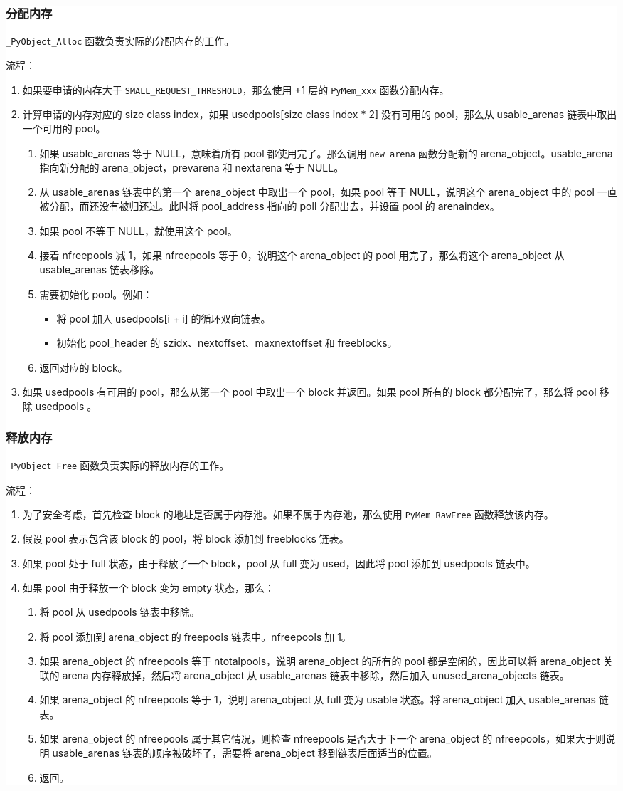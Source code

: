 ### 分配内存

`_PyObject_Alloc` 函数负责实际的分配内存的工作。

流程：

1. 如果要申请的内存大于 `SMALL_REQUEST_THRESHOLD`，那么使用 +1 层的 `PyMem_xxx` 函数分配内存。

2. 计算申请的内存对应的 size class index，如果 usedpools[size class index * 2] 没有可用的 pool，那么从 usable_arenas 链表中取出一个可用的 pool。

    1. 如果 usable_arenas 等于 NULL，意味着所有 pool 都使用完了。那么调用 `new_arena` 函数分配新的 arena_object。usable_arena 指向新分配的 arena_object，prevarena 和 nextarena 等于 NULL。

    2. 从 usable_arenas 链表中的第一个 arena_object 中取出一个 pool，如果 pool 等于 NULL，说明这个 arena_object 中的 pool 一直被分配，而还没有被归还过。此时将 pool_address 指向的 poll 分配出去，并设置 pool 的 arenaindex。

    3. 如果 pool 不等于 NULL，就使用这个 pool。

    4. 接着 nfreepools 减 1，如果 nfreepools 等于 0，说明这个 arena_object 的 pool 用完了，那么将这个 arena_object 从 usable_arenas 链表移除。

    5. 需要初始化 pool。例如：

        - 将 pool 加入 usedpools[i + i] 的循环双向链表。

        - 初始化 pool_header 的 szidx、nextoffset、maxnextoffset 和 freeblocks。

    6. 返回对应的 block。

3. 如果 usedpools 有可用的 pool，那么从第一个 pool 中取出一个 block 并返回。如果 pool 所有的 block 都分配完了，那么将 pool 移除 usedpools 。

### 释放内存

`_PyObject_Free` 函数负责实际的释放内存的工作。

流程：

1. 为了安全考虑，首先检查 block 的地址是否属于内存池。如果不属于内存池，那么使用 `PyMem_RawFree` 函数释放该内存。

2. 假设 pool 表示包含该 block 的 pool，将 block 添加到 freeblocks 链表。

3. 如果 pool 处于 full 状态，由于释放了一个 block，pool 从 full 变为 used，因此将 pool 添加到 usedpools 链表中。

4. 如果 pool 由于释放一个 block 变为 empty 状态，那么：

    1. 将 pool 从 usedpools 链表中移除。

    2. 将 pool 添加到 arena_object 的 freepools 链表中。nfreepools 加 1。

    3. 如果 arena_object 的 nfreepools 等于 ntotalpools，说明 arena_object 的所有的 pool 都是空闲的，因此可以将 arena_object 关联的 arena 内存释放掉，然后将 arena_object 从 usable_arenas 链表中移除，然后加入 unused_arena_objects 链表。

    4. 如果 arena_object 的 nfreepools 等于 1，说明 arena_object 从 full 变为 usable 状态。将 arena_object 加入 usable_arenas 链表。

    5. 如果 arena_object 的 nfreepools 属于其它情况，则检查 nfreepools 是否大于下一个 arena_object 的 nfreepools，如果大于则说明 usable_arenas 链表的顺序被破坏了，需要将 arena_object 移到链表后面适当的位置。

    6. 返回。
